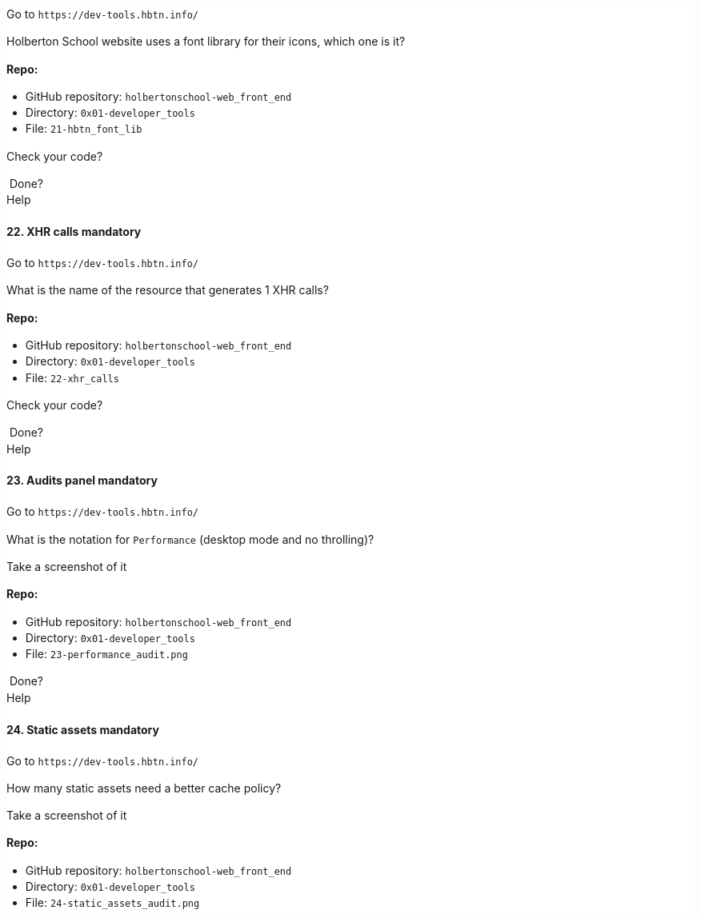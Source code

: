 Go to `https://dev-tools.hbtn.info/`

Holberton School website uses a font library for their icons, which one is it?

**Repo:**

-   GitHub repository: `holbertonschool-web_front_end`
-   Directory: `0x01-developer_tools`
-   File: `21-hbtn_font_lib`

Check your code?

 Done?\
Help

#### 22\. XHR calls mandatory

Go to `https://dev-tools.hbtn.info/`

What is the name of the resource that generates 1 XHR calls?

**Repo:**

-   GitHub repository: `holbertonschool-web_front_end`
-   Directory: `0x01-developer_tools`
-   File: `22-xhr_calls`

Check your code?

 Done?\
Help

#### 23\. Audits panel mandatory

Go to `https://dev-tools.hbtn.info/`

What is the notation for `Performance` (desktop mode and no throlling)?

Take a screenshot of it

**Repo:**

-   GitHub repository: `holbertonschool-web_front_end`
-   Directory: `0x01-developer_tools`
-   File: `23-performance_audit.png`

 Done?\
Help

#### 24\. Static assets mandatory

Go to `https://dev-tools.hbtn.info/`

How many static assets need a better cache policy?

Take a screenshot of it

**Repo:**

-   GitHub repository: `holbertonschool-web_front_end`
-   Directory: `0x01-developer_tools`
-   File: `24-static_assets_audit.png`
